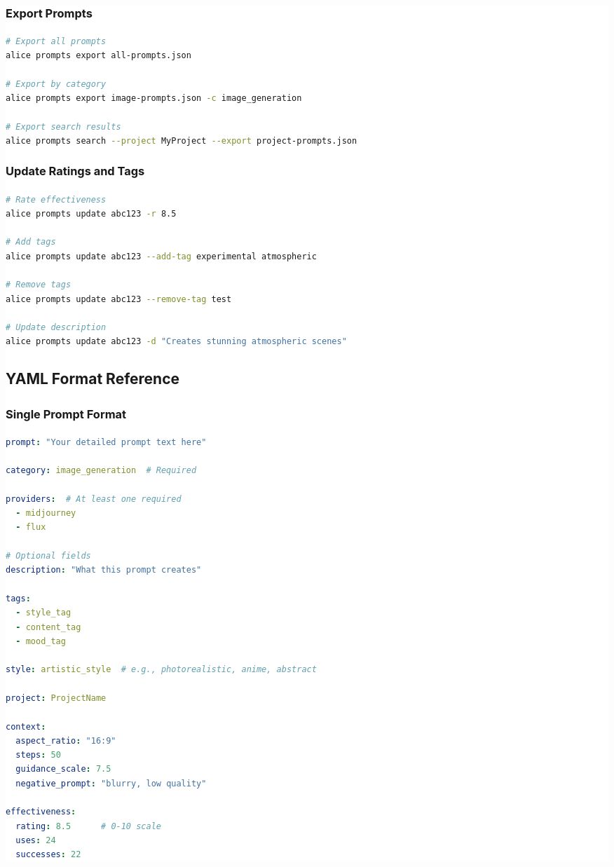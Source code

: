 ### Export Prompts

```bash
# Export all prompts
alice prompts export all-prompts.json

# Export by category
alice prompts export image-prompts.json -c image_generation

# Export search results
alice prompts search --project MyProject --export project-prompts.json
```

### Update Ratings and Tags

```bash
# Rate effectiveness
alice prompts update abc123 -r 8.5

# Add tags
alice prompts update abc123 --add-tag experimental atmospheric

# Remove tags
alice prompts update abc123 --remove-tag test

# Update description
alice prompts update abc123 -d "Creates stunning atmospheric scenes"
```

## YAML Format Reference

### Single Prompt Format

```yaml
prompt: "Your detailed prompt text here"

category: image_generation  # Required

providers:  # At least one required
  - midjourney
  - flux

# Optional fields
description: "What this prompt creates"

tags:
  - style_tag
  - content_tag
  - mood_tag

style: artistic_style  # e.g., photorealistic, anime, abstract

project: ProjectName

context:
  aspect_ratio: "16:9"
  steps: 50
  guidance_scale: 7.5
  negative_prompt: "blurry, low quality"

effectiveness:
  rating: 8.5      # 0-10 scale
  uses: 24
  successes: 22
```
